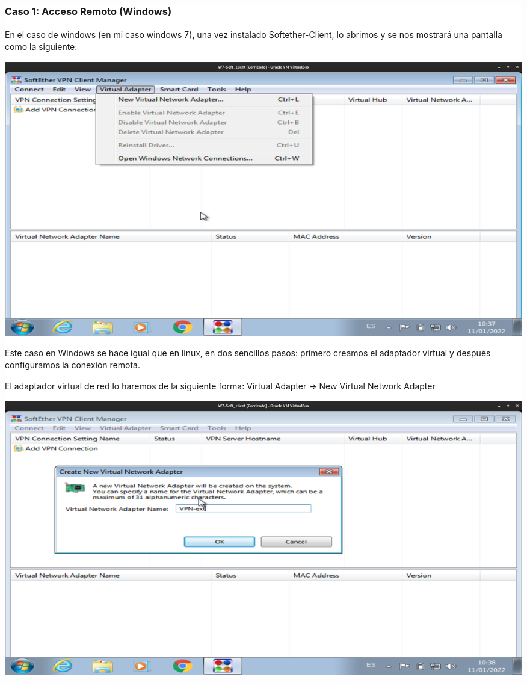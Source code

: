 </code>
</pre>
</div>

### Caso 1: Acceso Remoto (Windows) ###

En el caso de windows (en mi caso windows 7), una vez instalado Softether-Client, lo abrimos y se nos mostrará una pantalla como la siguiente:

![inicio](/assets/images/Softether/inicio.png)

Este caso en Windows se hace igual que en linux, en dos sencillos pasos: primero creamos el adaptador virtual y después configuramos la conexión remota.

El adaptador virtual de red lo haremos de la siguiente forma: Virtual Adapter -> New Virtual Network Adapter

![creación de adaptador](/assets/images/Softether/creacion_adaptador.png)
